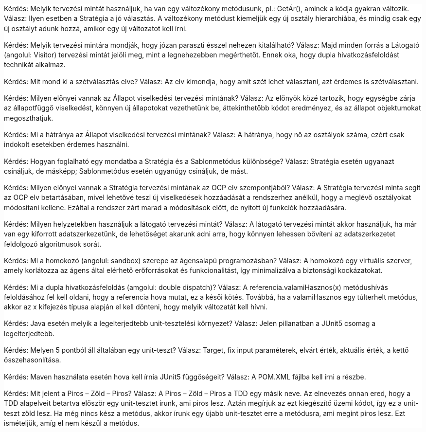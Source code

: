 Kérdés: Melyik tervezési mintát használjuk, ha van egy változékony metódusunk, pl.: GetÁr(), aminek a kódja gyakran változik.
Válasz: Ilyen esetben a Stratégia a jó választás. A változékony metódust kiemeljük egy új osztály hierarchiába, és mindig csak egy új osztályt adunk hozzá, amikor egy új változatot kell írni.

Kérdés: Melyik tervezési mintára mondják, hogy józan paraszti ésszel nehezen kitalálható?
Válasz: Majd minden forrás a Látogató (angolul: Visitor) tervezési mintát jelöli meg, mint a legnehezebben megérthetőt. Ennek oka, hogy dupla hivatkozásfeloldást technikát alkalmaz.

Kérdés: Mit mond ki a szétválasztás elve?
Válasz: Az elv kimondja, hogy amit szét lehet választani, azt érdemes is szétválasztani.

Kérdés: Milyen előnyei vannak az Állapot viselkedési tervezési mintának?
Válasz: Az előnyök közé tartozik, hogy egységbe zárja az állapotfüggő viselkedést, könnyen új állapotokat vezethetünk be, áttekinthetőbb kódot eredményez, és az állapot objektumokat megoszthatjuk.

Kérdés: Mi a hátránya az Állapot viselkedési tervezési mintának?
Válasz: A hátránya, hogy nő az osztályok száma, ezért csak indokolt esetekben érdemes használni.

Kérdés: Hogyan foglalható egy mondatba a Stratégia és a Sablonmetódus különbsége?
Válasz: Stratégia esetén ugyanazt csináljuk, de másképp; Sablonmetódus esetén ugyanúgy csináljuk, de mást.

Kérdés: Milyen előnyei vannak a Stratégia tervezési mintának az OCP elv szempontjából?
Válasz: A Stratégia tervezési minta segít az OCP elv betartásában, mivel lehetővé teszi új viselkedések hozzáadását a rendszerhez anélkül, hogy a meglévő osztályokat módosítani kellene. Ezáltal a rendszer zárt marad a módosítások előtt, de nyitott új funkciók hozzáadására.

Kérdés: Milyen helyzetekben használjuk a látogató tervezési mintát?
Válasz: A látogató tervezési mintát akkor használjuk, ha már van egy kiforrott adatszerkezetünk, de lehetőséget akarunk adni arra, hogy könnyen lehessen bővíteni az adatszerkezetet feldolgozó algoritmusok sorát.

Kérdés: Mi a homokozó (angolul: sandbox) szerepe az ágensalapú programozásban?
Válasz: A homokozó egy virtuális szerver, amely korlátozza az ágens által elérhető erőforrásokat és funkcionalitást, így minimalizálva a biztonsági kockázatokat.

Kérdés: Mi a dupla hivatkozásfeloldás (amgolul: double dispatch)?
Válasz: A referencia.valamiHasznos(x) metódushívás feloldásához fel kell oldani, hogy a referencia hova mutat, ez a késői kötés. Továbbá, ha a valamiHasznos egy túlterhelt metódus, akkor az x kifejezés típusa alapján el kell dönteni, hogy melyik változatát kell hívni.

Kérdés: Java esetén melyik a legelterjedtebb unit-tesztelési környezet?
Válasz: Jelen pillanatban a JUnit5 csomag a legelterjedtebb.

Kérdés: Melyen 5 pontból áll általában egy unit-teszt?
Válasz: Target, fix input paraméterek, elvárt érték, aktuális érték, a kettő összehasonlítása.

Kérdés: Maven használata esetén hova kell írnia JUnit5 függőségeit?
Válasz: A POM.XML fájlba kell írni a <dependencies> részbe.

Kérdés: Mit jelent a Piros – Zöld – Piros?
Válasz: A Piros – Zöld – Piros a TDD egy másik neve. Az elnevezés onnan ered, hogy a TDD alapelveit betartva először egy unit-tesztet írunk, ami piros lesz. Aztán megírjuk az ezt kiegészítő üzemi kódot, így ez a unit-teszt zöld lesz. Ha még nincs kész a metódus, akkor írunk egy újabb unit-tesztet erre a metódusra, ami megint piros lesz. Ezt ismételjük, amíg el nem készül a metódus.
